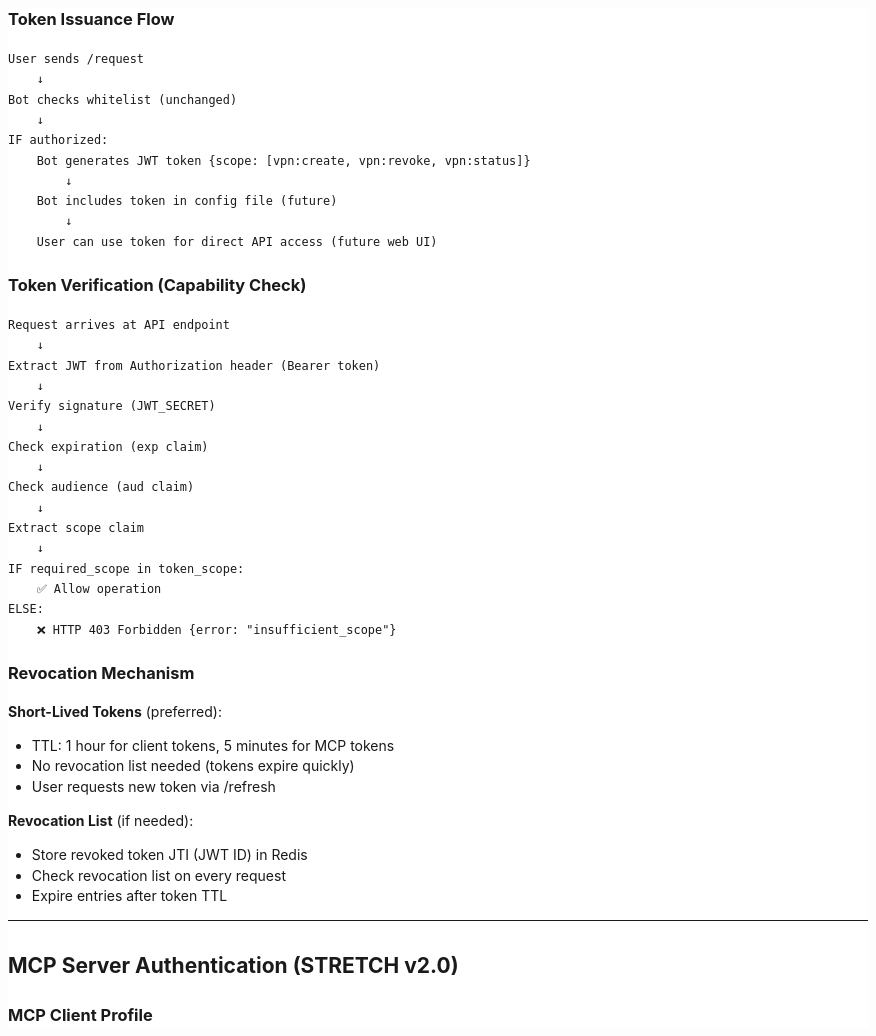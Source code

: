 ### Token Issuance Flow

```
User sends /request
    ↓
Bot checks whitelist (unchanged)
    ↓
IF authorized:
    Bot generates JWT token {scope: [vpn:create, vpn:revoke, vpn:status]}
        ↓
    Bot includes token in config file (future)
        ↓
    User can use token for direct API access (future web UI)
```

### Token Verification (Capability Check)

```
Request arrives at API endpoint
    ↓
Extract JWT from Authorization header (Bearer token)
    ↓
Verify signature (JWT_SECRET)
    ↓
Check expiration (exp claim)
    ↓
Check audience (aud claim)
    ↓
Extract scope claim
    ↓
IF required_scope in token_scope:
    ✅ Allow operation
ELSE:
    ❌ HTTP 403 Forbidden {error: "insufficient_scope"}
```

### Revocation Mechanism

**Short-Lived Tokens** (preferred):
- TTL: 1 hour for client tokens, 5 minutes for MCP tokens
- No revocation list needed (tokens expire quickly)
- User requests new token via /refresh

**Revocation List** (if needed):
- Store revoked token JTI (JWT ID) in Redis
- Check revocation list on every request
- Expire entries after token TTL

---

## MCP Server Authentication (STRETCH v2.0)

### MCP Client Profile
